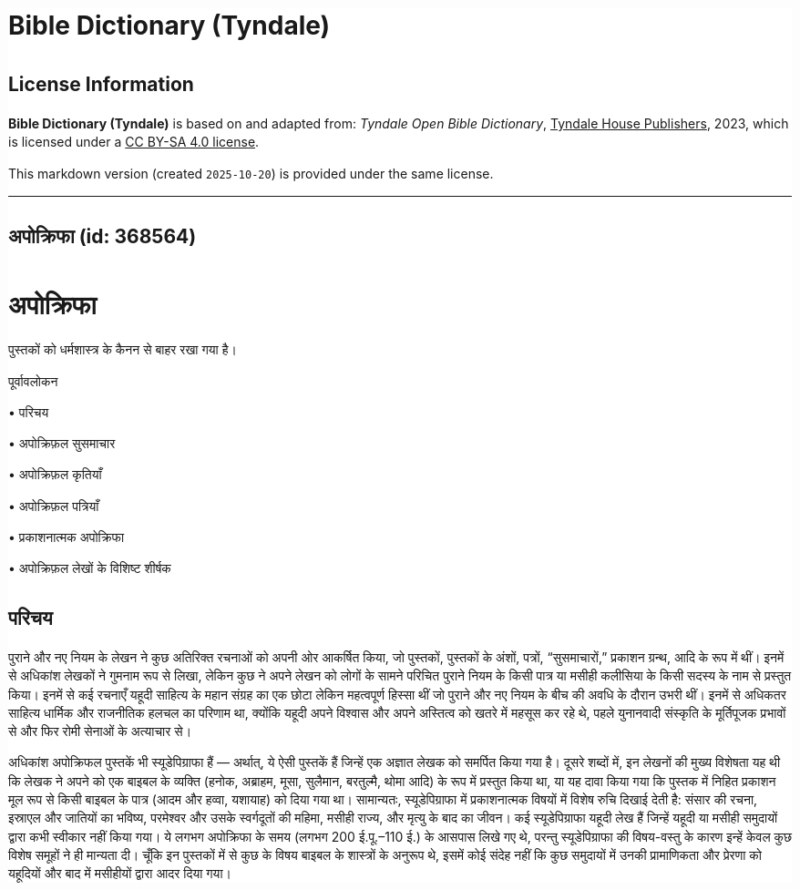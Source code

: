 # Bible Dictionary (Tyndale)

## License Information

**Bible Dictionary (Tyndale)** is based on and adapted from: _Tyndale Open Bible Dictionary_, [Tyndale House Publishers](https://tyndaleopenresources.com/), 2023, which is licensed under a [CC BY-SA 4.0 license](https://creativecommons.org/licenses/by-sa/4.0/legalcode.en).

This markdown version (created `2025-10-20`) is provided under the same license.



--------------------------------

## अपोक्रिफा (id: 368564)

अपोक्रिफा
=========

पुस्तकों को धर्मशास्त्र के कैनन से बाहर रखा गया है।

पूर्वावलोकन 

• परिचय

• अपोक्रिफ़ल सुसमाचार

• अपोक्रिफ़ल कृतियाँ

• अपोक्रिफ़ल पत्रियाँ

• प्रकाशनात्मक अपोक्रिफा

• अपोक्रिफ़ल लेखों के विशिष्ट शीर्षक

परिचय
-----

पुराने और नए नियम के लेखन ने कुछ अतिरिक्त रचनाओं को अपनी ओर आकर्षित किया, जो पुस्तकों, पुस्तकों के अंशों, पत्रों, “सुसमाचारों,” प्रकाशन ग्रन्थ, आदि के रूप में थीं। इनमें से अधिकांश लेखकों ने गुमनाम रूप से लिखा, लेकिन कुछ ने अपने लेखन को लोगों के सामने परिचित पुराने नियम के किसी पात्र या मसीही कलीसिया के किसी सदस्य के नाम से प्रस्तुत किया। इनमें से कई रचनाएँ यहूदी साहित्य के महान संग्रह का एक छोटा लेकिन महत्वपूर्ण हिस्सा थीं जो पुराने और नए नियम के बीच की अवधि के दौरान उभरी थीं। इनमें से अधिकतर साहित्य धार्मिक और राजनीतिक हलचल का परिणाम था, क्योंकि यहूदी अपने विश्वास और अपने अस्तित्व को खतरे में महसूस कर रहे थे, पहले युनानवादी संस्कृति के मूर्तिपूजक प्रभावों से और फिर रोमी सेनाओं के अत्याचार से।

अधिकांश अपोक्रिफल पुस्तकें भी स्यूडेपिग्राफा हैं — अर्थात्, ये ऐसी पुस्तकें हैं जिन्हें एक अज्ञात लेखक को समर्पित किया गया है। दूसरे शब्दों में, इन लेखनों की मुख्य विशेषता यह थी कि लेखक ने अपने को एक बाइबल के व्यक्ति (हनोक, अब्राहम, मूसा, सुलैमान, बरतुल्मै, थोमा आदि) के रूप में प्रस्तुत किया था, या यह दावा किया गया कि पुस्तक में निहित प्रकाशन मूल रूप से किसी बाइबल के पात्र (आदम और हव्वा, यशायाह) को दिया गया था। सामान्यतः, स्यूडेपिग्राफा में प्रकाशनात्मक विषयों में विशेष रुचि दिखाई देती है: संसार की रचना, इस्राएल और जातियों का भविष्य, परमेश्वर और उसके स्वर्गदूतों की महिमा, मसीही राज्य, और मृत्यु के बाद का जीवन। कई स्यूडेपिग्राफा यहूदी लेख हैं जिन्हें यहूदी या मसीही समुदायों द्वारा कभी स्वीकार नहीं किया गया। ये लगभग अपोक्रिफा के समय (लगभग 200 ई.पू.–110 ई.) के आसपास लिखे गए थे, परन्तु स्यूडेपिग्राफा की विषय\-वस्तु के कारण इन्हें केवल कुछ विशेष समूहों ने ही मान्यता दी। चूँकि इन पुस्तकों में से कुछ के विषय बाइबल के शास्त्रों के अनुरूप थे, इसमें कोई संदेह नहीं कि कुछ समुदायों में उनकी प्रामाणिकता और प्रेरणा को यहूदियों और बाद में मसीहीयों द्वारा आदर दिया गया।
